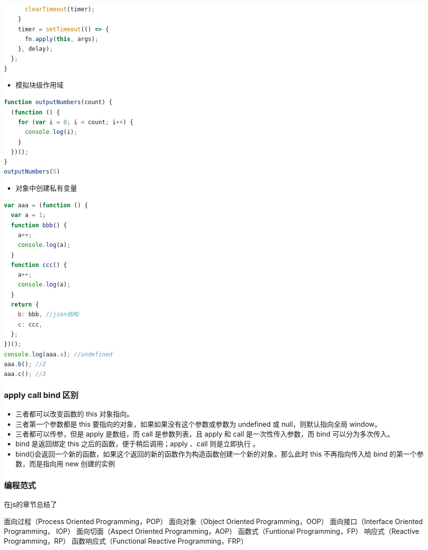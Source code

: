 ```js
      clearTimeout(timer);
    }
    timer = setTimeout(() => {
      fn.apply(this, args);
    }, delay);
  };
}
```
- 模拟块级作用域
```js
function outputNumbers(count) {
  (function () {
    for (var i = 0; i < count; i++) {
      console.log(i);
    }
  })();
}
outputNumbers(5)
```
- 对象中创建私有变量
```js
var aaa = (function () {
  var a = 1;
  function bbb() {
    a++;
    console.log(a);
  }
  function ccc() {
    a++;
    console.log(a);
  }
  return {
    b: bbb, //json结构
    c: ccc,
  };
})();
console.log(aaa.a); //undefined
aaa.b(); //2
aaa.c(); //3
```
### apply call bind 区别
- 三者都可以改变函数的 this 对象指向。
- 三者第一个参数都是 this 要指向的对象，如果如果没有这个参数或参数为 undefined 或 null，则默认指向全局 window。
- 三者都可以传参，但是 apply 是数组，而 call 是参数列表，且 apply 和 call 是一次性传入参数，而 bind 可以分为多次传入。
- bind 是返回绑定 this 之后的函数，便于稍后调用；apply 、call 则是立即执行 。
- bind()会返回一个新的函数，如果这个返回的新的函数作为构造函数创建一个新的对象，那么此时 this 不再指向传入给 bind 的第一个参数，而是指向用 new 创建的实例
### 编程范式
在js的章节总结了

面向过程（Process Oriented Programming，POP）
面向对象（Object Oriented Programming，OOP）
面向接口（Interface Oriented Programming， IOP）
面向切面（Aspect Oriented Programming，AOP）
函数式（Funtional Programming，FP）
响应式（Reactive Programming，RP）
函数响应式（Functional Reactive Programming，FRP）
